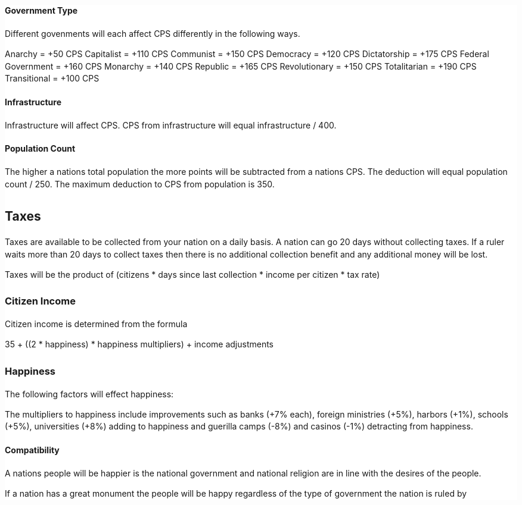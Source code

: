 #### Government Type

Different govenments will each affect CPS differently in the following ways.

Anarchy = +50 CPS
Capitalist = +110 CPS
Communist = +150 CPS
Democracy = +120 CPS
Dictatorship = +175 CPS
Federal Government = +160 CPS
Monarchy = +140 CPS
Republic = +165 CPS
Revolutionary = +150 CPS
Totalitarian = +190 CPS
Transitional = +100 CPS

#### Infrastructure

Infrastructure will affect CPS. CPS from infrastructure will equal infrastructure / 400.

#### Population Count

The higher a nations total population the more points will be subtracted from a nations CPS. The deduction will equal population count / 250. The maximum deduction to CPS from population is 350.

## Taxes

Taxes are available to be collected from your nation on a daily basis. A nation can go 20 days without collecting taxes. If a ruler waits more than 20 days to collect taxes then there is no additional collection benefit and any additional money will be lost.

Taxes will be the product of 
(citizens * days since last collection * income per citizen * tax rate)

### Citizen Income

Citizen income is determined from the formula 

35 + ((2 * happiness) * happiness multipliers) + income adjustments

### Happiness

The following factors will effect happiness:

The multipliers to happiness include improvements such as banks (+7% each), foreign ministries (+5%), harbors (+1%), schools (+5%), universities (+8%) adding to happiness and guerilla camps (-8%) and casinos (-1%) detracting from happiness.

#### Compatibility

A nations people will be happier is the national government and national religion are in line with the desires of the people. 

If a nation has a great monument the people will be happy regardless of the type of government the nation is ruled by
